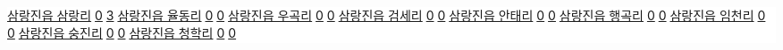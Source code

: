
  <tr class="item">
    <td><a href="4827025024.html">삼랑진읍 삼랑리</a></td>
    <td><a href="4827025024.html">0</a></td>
    <td><a href="4827025024.html">3</a></td>
  </tr>
    

  <tr class="item">
    <td><a href="4827025025.html">삼랑진읍 율동리</a></td>
    <td><a href="4827025025.html">0</a></td>
    <td><a href="4827025025.html">0</a></td>
  </tr>
    

  <tr class="item">
    <td><a href="4827025026.html">삼랑진읍 우곡리</a></td>
    <td><a href="4827025026.html">0</a></td>
    <td><a href="4827025026.html">0</a></td>
  </tr>
    

  <tr class="item">
    <td><a href="4827025027.html">삼랑진읍 검세리</a></td>
    <td><a href="4827025027.html">0</a></td>
    <td><a href="4827025027.html">0</a></td>
  </tr>
    

  <tr class="item">
    <td><a href="4827025028.html">삼랑진읍 안태리</a></td>
    <td><a href="4827025028.html">0</a></td>
    <td><a href="4827025028.html">0</a></td>
  </tr>
    

  <tr class="item">
    <td><a href="4827025029.html">삼랑진읍 행곡리</a></td>
    <td><a href="4827025029.html">0</a></td>
    <td><a href="4827025029.html">0</a></td>
  </tr>
    

  <tr class="item">
    <td><a href="4827025030.html">삼랑진읍 임천리</a></td>
    <td><a href="4827025030.html">0</a></td>
    <td><a href="4827025030.html">0</a></td>
  </tr>
    

  <tr class="item">
    <td><a href="4827025031.html">삼랑진읍 숭진리</a></td>
    <td><a href="4827025031.html">0</a></td>
    <td><a href="4827025031.html">0</a></td>
  </tr>
    

  <tr class="item">
    <td><a href="4827025032.html">삼랑진읍 청학리</a></td>
    <td><a href="4827025032.html">0</a></td>
    <td><a href="4827025032.html">0</a></td>
  </tr>
    